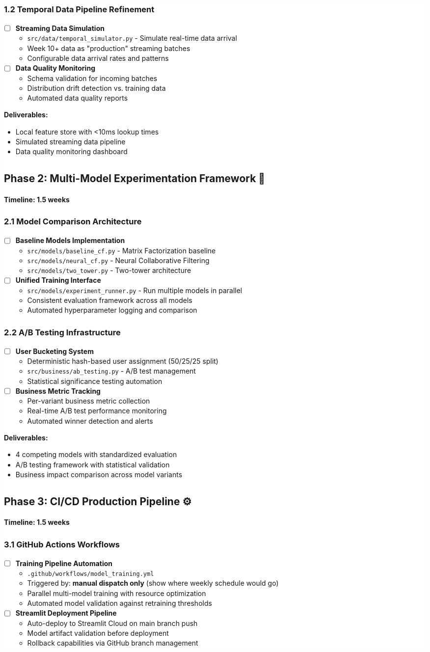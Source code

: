 ### 1.2 Temporal Data Pipeline Refinement
- [ ] **Streaming Data Simulation**
  - `src/data/temporal_simulator.py` - Simulate real-time data arrival
  - Week 10+ data as "production" streaming batches
  - Configurable data arrival rates and patterns
- [ ] **Data Quality Monitoring**
  - Schema validation for incoming batches
  - Distribution drift detection vs. training data
  - Automated data quality reports

**Deliverables:**
- Local feature store with <10ms lookup times
- Simulated streaming data pipeline
- Data quality monitoring dashboard

## Phase 2: Multi-Model Experimentation Framework 🧪
**Timeline: 1.5 weeks**

### 2.1 Model Comparison Architecture
- [ ] **Baseline Models Implementation**
  - `src/models/baseline_cf.py` - Matrix Factorization baseline
  - `src/models/neural_cf.py` - Neural Collaborative Filtering
  - `src/models/two_tower.py` - Two-tower architecture
- [ ] **Unified Training Interface**
  - `src/models/experiment_runner.py` - Run multiple models in parallel
  - Consistent evaluation framework across all models
  - Automated hyperparameter logging and comparison

### 2.2 A/B Testing Infrastructure
- [ ] **User Bucketing System**
  - Deterministic hash-based user assignment (50/25/25 split)
  - `src/business/ab_testing.py` - A/B test management
  - Statistical significance testing automation
- [ ] **Business Metric Tracking**
  - Per-variant business metric collection
  - Real-time A/B test performance monitoring
  - Automated winner detection and alerts

**Deliverables:**
- 4 competing models with standardized evaluation
- A/B testing framework with statistical validation
- Business impact comparison across model variants

## Phase 3: CI/CD Production Pipeline ⚙️
**Timeline: 1.5 weeks**

### 3.1 GitHub Actions Workflows
- [ ] **Training Pipeline Automation**
  - `.github/workflows/model_training.yml`
  - Triggered by: **manual dispatch only** (show where weekly schedule would go)
  - Parallel multi-model training with resource optimization
  - Automated model validation against retraining thresholds
- [ ] **Streamlit Deployment Pipeline** 
  - Auto-deploy to Streamlit Cloud on main branch push
  - Model artifact validation before deployment
  - Rollback capabilities via GitHub branch management
